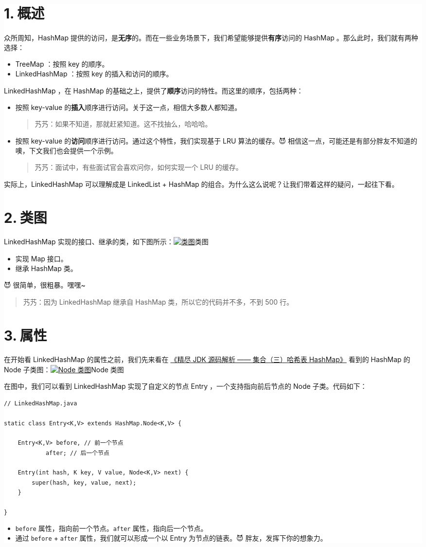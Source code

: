 # 1. 概述

众所周知，HashMap 提供的访问，是**无序**的。而在一些业务场景下，我们希望能够提供**有序**访问的 HashMap 。那么此时，我们就有两种选择：

- TreeMap ：按照 key 的顺序。
- LinkedHashMap ：按照 key 的插入和访问的顺序。

LinkedHashMap ，在 HashMap 的基础之上，提供了**顺序**访问的特性。而这里的顺序，包括两种：

- 按照 key-value 的**插入**顺序进行访问。关于这一点，相信大多数人都知道。

  > 艿艿：如果不知道，那就赶紧知道。这不找抽么，哈哈哈。

- 按照 key-value 的**访问**顺序进行访问。通过这个特性，我们实现基于 LRU 算法的缓存。😈 相信这一点，可能还是有部分胖友不知道的噢，下文我们也会提供一个示例。

  > 艿艿：面试中，有些面试官会喜欢问你，如何实现一个 LRU 的缓存。

实际上，LinkedHashMap 可以理解成是 LinkedList + HashMap 的组合。为什么这么说呢？让我们带着这样的疑问，一起往下看。

# 2. 类图

LinkedHashMap 实现的接口、继承的类，如下图所示：[![类图](http://static.iocoder.cn/images/JDK/2019_12_10/01.png)](http://static.iocoder.cn/images/JDK/2019_12_10/01.png)类图

- 实现 Map 接口。
- 继承 HashMap 类。

😈 很简单，很粗暴。嘿嘿~

> 艿艿：因为 LinkedHashMap 继承自 HashMap 类，所以它的代码并不多，不到 500 行。

# 3. 属性

在开始看 LinkedHashMap 的属性之前，我们先来看在 [《精尽 JDK 源码解析 —— 集合（三）哈希表 HashMap》](http://svip.iocoder.cn/JDK/Collection-HashMap/) 看到的 HashMap 的 Node 子类图：[![Node 类图](http://static.iocoder.cn/images/JDK/2019_12_07/04.jpg)](http://static.iocoder.cn/images/JDK/2019_12_07/04.jpg)Node 类图

在图中，我们可以看到 LinkedHashMap 实现了自定义的节点 Entry ，一个支持指向前后节点的 Node 子类。代码如下：

```
// LinkedHashMap.java

static class Entry<K,V> extends HashMap.Node<K,V> {

    Entry<K,V> before, // 前一个节点
            after; // 后一个节点

    Entry(int hash, K key, V value, Node<K,V> next) {
        super(hash, key, value, next);
    }

}
```

- `before` 属性，指向前一个节点。`after` 属性，指向后一个节点。
- 通过 `before` + `after` 属性，我们就可以形成一个以 Entry 为节点的链表。😈 胖友，发挥下你的想象力。
